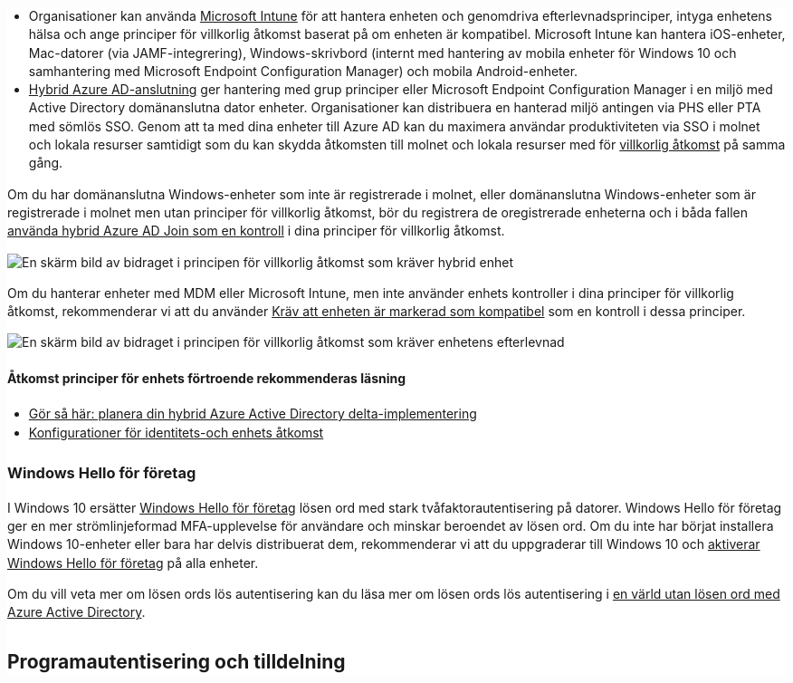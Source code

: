 - Organisationer kan använda [Microsoft Intune](https://docs.microsoft.com/intune/what-is-intune) för att hantera enheten och genomdriva efterlevnadsprinciper, intyga enhetens hälsa och ange principer för villkorlig åtkomst baserat på om enheten är kompatibel. Microsoft Intune kan hantera iOS-enheter, Mac-datorer (via JAMF-integrering), Windows-skrivbord (internt med hantering av mobila enheter för Windows 10 och samhantering med Microsoft Endpoint Configuration Manager) och mobila Android-enheter.
- [Hybrid Azure AD-anslutning](https://docs.microsoft.com/azure/active-directory/devices/hybrid-azuread-join-managed-domains) ger hantering med grup principer eller Microsoft Endpoint Configuration Manager i en miljö med Active Directory domänanslutna dator enheter. Organisationer kan distribuera en hanterad miljö antingen via PHS eller PTA med sömlös SSO. Genom att ta med dina enheter till Azure AD kan du maximera användar produktiviteten via SSO i molnet och lokala resurser samtidigt som du kan skydda åtkomsten till molnet och lokala resurser med för [villkorlig åtkomst](https://docs.microsoft.com/azure/active-directory/active-directory-conditional-access-azure-portal) på samma gång.

Om du har domänanslutna Windows-enheter som inte är registrerade i molnet, eller domänanslutna Windows-enheter som är registrerade i molnet men utan principer för villkorlig åtkomst, bör du registrera de oregistrerade enheterna och i båda fallen [använda hybrid Azure AD Join som en kontroll](https://docs.microsoft.com/azure/active-directory/conditional-access/require-managed-devices) i dina principer för villkorlig åtkomst.

![En skärm bild av bidraget i principen för villkorlig åtkomst som kräver hybrid enhet](./media/active-directory-ops-guide/active-directory-ops-img6.png)

Om du hanterar enheter med MDM eller Microsoft Intune, men inte använder enhets kontroller i dina principer för villkorlig åtkomst, rekommenderar vi att du använder [Kräv att enheten är markerad som kompatibel](https://docs.microsoft.com/azure/active-directory/conditional-access/require-managed-devices#require-device-to-be-marked-as-compliant) som en kontroll i dessa principer.

![En skärm bild av bidraget i principen för villkorlig åtkomst som kräver enhetens efterlevnad](./media/active-directory-ops-guide/active-directory-ops-img7.png)

#### <a name="device-trust-access-policies-recommended-reading"></a>Åtkomst principer för enhets förtroende rekommenderas läsning

- [Gör så här: planera din hybrid Azure Active Directory delta-implementering](https://docs.microsoft.com/azure/active-directory/devices/hybrid-azuread-join-plan)
- [Konfigurationer för identitets-och enhets åtkomst](https://docs.microsoft.com/microsoft-365/enterprise/microsoft-365-policies-configurations)

### <a name="windows-hello-for-business"></a>Windows Hello för företag

I Windows 10 ersätter [Windows Hello för företag](https://docs.microsoft.com/windows/security/identity-protection/hello-for-business/hello-identity-verification) lösen ord med stark tvåfaktorautentisering på datorer. Windows Hello för företag ger en mer strömlinjeformad MFA-upplevelse för användare och minskar beroendet av lösen ord. Om du inte har börjat installera Windows 10-enheter eller bara har delvis distribuerat dem, rekommenderar vi att du uppgraderar till Windows 10 och [aktiverar Windows Hello för företag](https://docs.microsoft.com/windows/security/identity-protection/hello-for-business/hello-manage-in-organization) på alla enheter.

Om du vill veta mer om lösen ords lös autentisering kan du läsa mer om lösen ords lös autentisering i [en värld utan lösen ord med Azure Active Directory](https://aka.ms/passwordlessdoc).

## <a name="application-authentication-and-assignment"></a>Programautentisering och tilldelning
